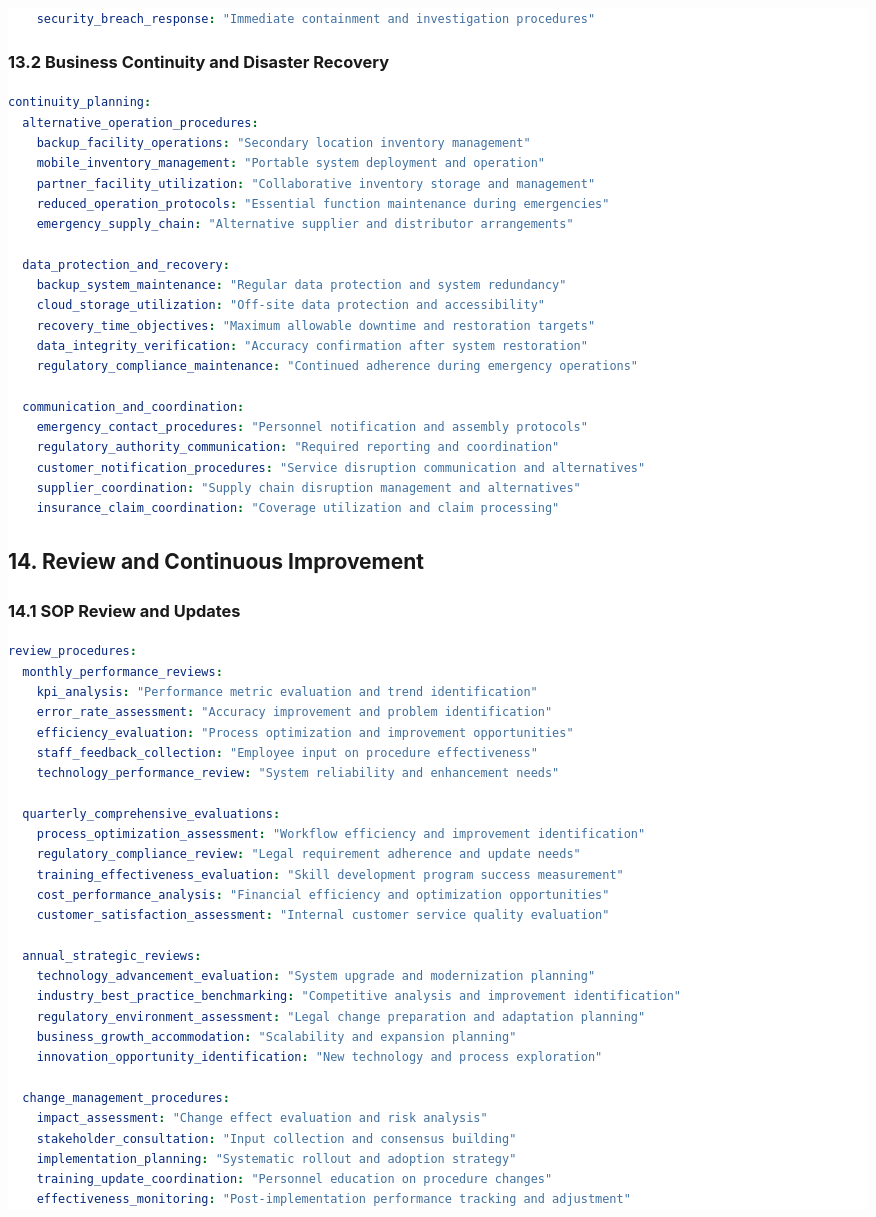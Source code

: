 ```yaml
    security_breach_response: "Immediate containment and investigation procedures"
```

### 13.2 Business Continuity and Disaster Recovery

```yaml
continuity_planning:
  alternative_operation_procedures:
    backup_facility_operations: "Secondary location inventory management"
    mobile_inventory_management: "Portable system deployment and operation"
    partner_facility_utilization: "Collaborative inventory storage and management"
    reduced_operation_protocols: "Essential function maintenance during emergencies"
    emergency_supply_chain: "Alternative supplier and distributor arrangements"

  data_protection_and_recovery:
    backup_system_maintenance: "Regular data protection and system redundancy"
    cloud_storage_utilization: "Off-site data protection and accessibility"
    recovery_time_objectives: "Maximum allowable downtime and restoration targets"
    data_integrity_verification: "Accuracy confirmation after system restoration"
    regulatory_compliance_maintenance: "Continued adherence during emergency operations"

  communication_and_coordination:
    emergency_contact_procedures: "Personnel notification and assembly protocols"
    regulatory_authority_communication: "Required reporting and coordination"
    customer_notification_procedures: "Service disruption communication and alternatives"
    supplier_coordination: "Supply chain disruption management and alternatives"
    insurance_claim_coordination: "Coverage utilization and claim processing"
```

## 14. Review and Continuous Improvement

### 14.1 SOP Review and Updates

```yaml
review_procedures:
  monthly_performance_reviews:
    kpi_analysis: "Performance metric evaluation and trend identification"
    error_rate_assessment: "Accuracy improvement and problem identification"
    efficiency_evaluation: "Process optimization and improvement opportunities"
    staff_feedback_collection: "Employee input on procedure effectiveness"
    technology_performance_review: "System reliability and enhancement needs"

  quarterly_comprehensive_evaluations:
    process_optimization_assessment: "Workflow efficiency and improvement identification"
    regulatory_compliance_review: "Legal requirement adherence and update needs"
    training_effectiveness_evaluation: "Skill development program success measurement"
    cost_performance_analysis: "Financial efficiency and optimization opportunities"
    customer_satisfaction_assessment: "Internal customer service quality evaluation"

  annual_strategic_reviews:
    technology_advancement_evaluation: "System upgrade and modernization planning"
    industry_best_practice_benchmarking: "Competitive analysis and improvement identification"
    regulatory_environment_assessment: "Legal change preparation and adaptation planning"
    business_growth_accommodation: "Scalability and expansion planning"
    innovation_opportunity_identification: "New technology and process exploration"

  change_management_procedures:
    impact_assessment: "Change effect evaluation and risk analysis"
    stakeholder_consultation: "Input collection and consensus building"
    implementation_planning: "Systematic rollout and adoption strategy"
    training_update_coordination: "Personnel education on procedure changes"
    effectiveness_monitoring: "Post-implementation performance tracking and adjustment"
```
